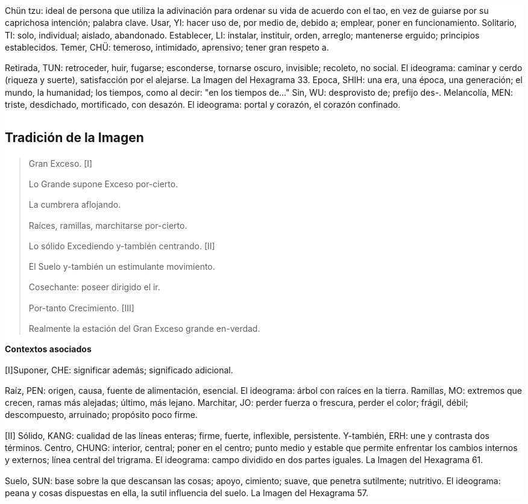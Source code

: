 Chün tzu: ideal de persona que utiliza la adivinación para ordenar su vida
de acuerdo con el tao, en vez de guiarse por su caprichosa intención; palabra
clave. Usar, YI: hacer uso de, por medio de, debido a; emplear, poner en
funcionamiento. Solitario, TI: solo, individual; aislado, abandonado.
Establecer, LI: instalar, instituir, orden, arreglo; mantenerse erguido; principios
establecidos. Temer, CHÜ: temeroso, intimidado, aprensivo; tener gran respeto a.

Retirada, TUN: retroceder, huir, fugarse; esconderse, tornarse oscuro,
invisible; recoleto, no social. El ideograma: caminar y cerdo (riqueza y suerte),
satisfacción por el alejarse. La Imagen del Hexagrama 33. Epoca, SHIH: una
era, una época, una generación; el mundo, la humanidad; los tiempos, como al
decir: "en los tiempos de..." Sin, WU: desprovisto de; prefijo des-. Melancolía,
MEN: triste, desdichado, mortificado, con desazón. El ideograma: portal y
corazón, el corazón confinado.

## Tradición de la Imagen

> Gran Exceso. [I]
> 
> Lo Grande supone Exceso por-cierto.
> 
> La cumbrera aflojando.
> 
> Raíces, ramillas, marchitarse por-cierto.
> 
> Lo sólido Excediendo y-también centrando. [II]
> 
> El Suelo y-también un estimulante movimiento.
> 
> Cosechante: poseer dirigido el ir.
> 
> Por-tanto Crecimiento. [III]
> 
> Realmente la estación del Gran Exceso grande en-verdad.

**Contextos asociados**

[I]Suponer, CHE: significar además; significado
adicional.

Raíz, PEN: origen, causa, fuente de alimentación, esencial. El ideograma:
árbol con raíces en la tierra. Ramillas, MO: extremos que crecen, ramas más
alejadas; último, más lejano. Marchitar, JO: perder fuerza o frescura, perder
el color; frágil, débil; descompuesto, arruinado; propósito poco firme.

[II] Sólido, KANG: cualidad de las líneas enteras; firme, fuerte, inflexible,
persistente. Y-también, ERH: une y contrasta dos términos. Centro, CHUNG:
interior, central; poner en el centro; punto medio y estable que permite enfrentar
los cambios internos y externos; línea central del trigrama. El ideograma: campo
dividido en dos partes iguales. La Imagen del Hexagrama 61.

Suelo, SUN: base sobre la que descansan las cosas; apoyo, cimiento;
suave, que penetra sutilmente; nutritivo. El ideograma: peana y cosas
dispuestas en ella, la sutil influencia del suelo. La Imagen del Hexagrama
57.

